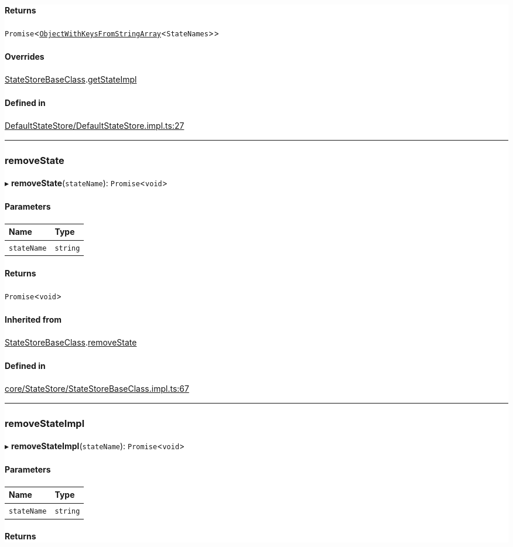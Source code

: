 #### Returns

`Promise`\<[`ObjectWithKeysFromStringArray`](../modules/purista_core.md#objectwithkeysfromstringarray)\<`StateNames`\>\>

#### Overrides

[StateStoreBaseClass](purista_core.StateStoreBaseClass.md).[getStateImpl](purista_core.StateStoreBaseClass.md#getstateimpl)

#### Defined in

[DefaultStateStore/DefaultStateStore.impl.ts:27](https://github.com/sebastianwessel/purista/blob/master/packages/core/src/DefaultStateStore/DefaultStateStore.impl.ts#L27)

___

### removeState

▸ **removeState**(`stateName`): `Promise`\<`void`\>

#### Parameters

| Name | Type |
| :------ | :------ |
| `stateName` | `string` |

#### Returns

`Promise`\<`void`\>

#### Inherited from

[StateStoreBaseClass](purista_core.StateStoreBaseClass.md).[removeState](purista_core.StateStoreBaseClass.md#removestate)

#### Defined in

[core/StateStore/StateStoreBaseClass.impl.ts:67](https://github.com/sebastianwessel/purista/blob/master/packages/core/src/core/StateStore/StateStoreBaseClass.impl.ts#L67)

___

### removeStateImpl

▸ **removeStateImpl**(`stateName`): `Promise`\<`void`\>

#### Parameters

| Name | Type |
| :------ | :------ |
| `stateName` | `string` |

#### Returns
